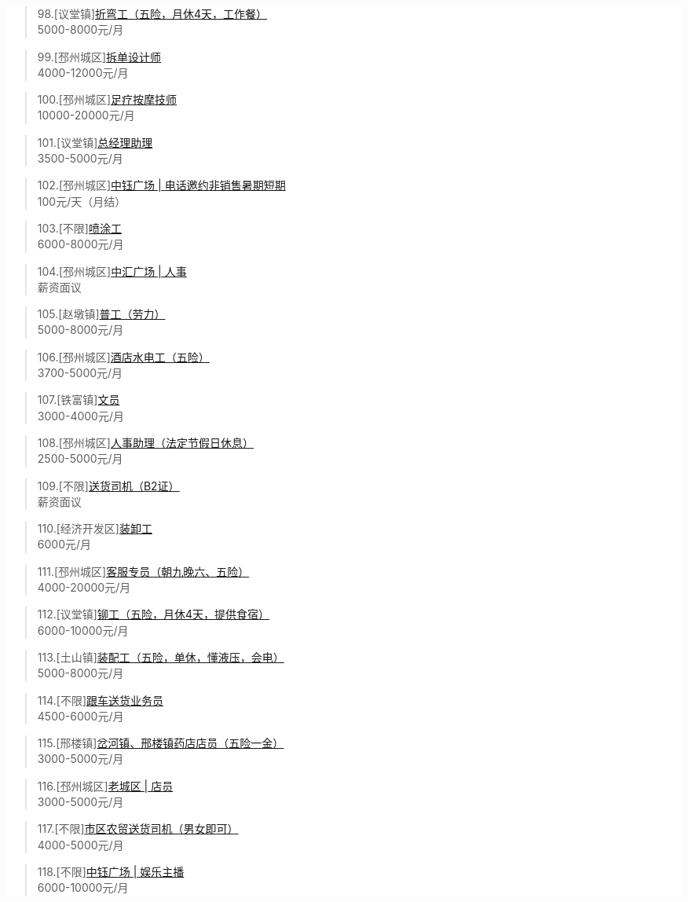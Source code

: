 >98.[议堂镇][折弯工（五险，月休4天，工作餐）](https://www.pizhouzhipin.com/job/30249)<br>
>5000-8000元/月

>99.[邳州城区][拆单设计师](https://www.pizhouzhipin.com/job/29591)<br>
>4000-12000元/月

>100.[邳州城区][足疗按摩技师](https://www.pizhouzhipin.com/job/30759)<br>
>10000-20000元/月

>101.[议堂镇][总经理助理](https://www.pizhouzhipin.com/job/35932)<br>
>3500-5000元/月

>102.[邳州城区][中钰广场 | 电话邀约非销售暑期短期](https://www.pizhouzhipin.com/job/35856)<br>
>100元/天（月结）

>103.[不限][喷涂工](https://www.pizhouzhipin.com/job/15711)<br>
>6000-8000元/月

>104.[邳州城区][中汇广场 | 人事](https://www.pizhouzhipin.com/job/35508)<br>
>薪资面议

>105.[赵墩镇][普工（劳力）](https://www.pizhouzhipin.com/job/33627)<br>
>5000-8000元/月

>106.[邳州城区][酒店水电工（五险）](https://www.pizhouzhipin.com/job/26136)<br>
>3700-5000元/月

>107.[铁富镇][文员](https://www.pizhouzhipin.com/job/33065)<br>
>3000-4000元/月

>108.[邳州城区][人事助理（法定节假日休息）](https://www.pizhouzhipin.com/job/35918)<br>
>2500-5000元/月

>109.[不限][送货司机（B2证）](https://www.pizhouzhipin.com/job/26157)<br>
>薪资面议

>110.[经济开发区][装卸工](https://www.pizhouzhipin.com/job/33776)<br>
>6000元/月

>111.[邳州城区][客服专员（朝九晚六、五险）](https://www.pizhouzhipin.com/job/33956)<br>
>4000-20000元/月

>112.[议堂镇][铆工（五险，月休4天，提供食宿）](https://www.pizhouzhipin.com/job/22706)<br>
>6000-10000元/月

>113.[土山镇][装配工（五险，单休，懂液压，会电）](https://www.pizhouzhipin.com/job/8310)<br>
>5000-8000元/月

>114.[不限][跟车送货业务员](https://www.pizhouzhipin.com/job/35934)<br>
>4500-6000元/月

>115.[邢楼镇][岔河镇、邢楼镇药店店员（五险一金）](https://www.pizhouzhipin.com/job/6820)<br>
>3000-5000元/月

>116.[邳州城区][老城区 | 店员](https://www.pizhouzhipin.com/job/35933)<br>
>3000-5000元/月

>117.[不限][市区农贸送货司机（男女即可）](https://www.pizhouzhipin.com/job/35445)<br>
>4000-5000元/月

>118.[不限][中钰广场 | 娱乐主播](https://www.pizhouzhipin.com/job/35668)<br>
>6000-10000元/月

